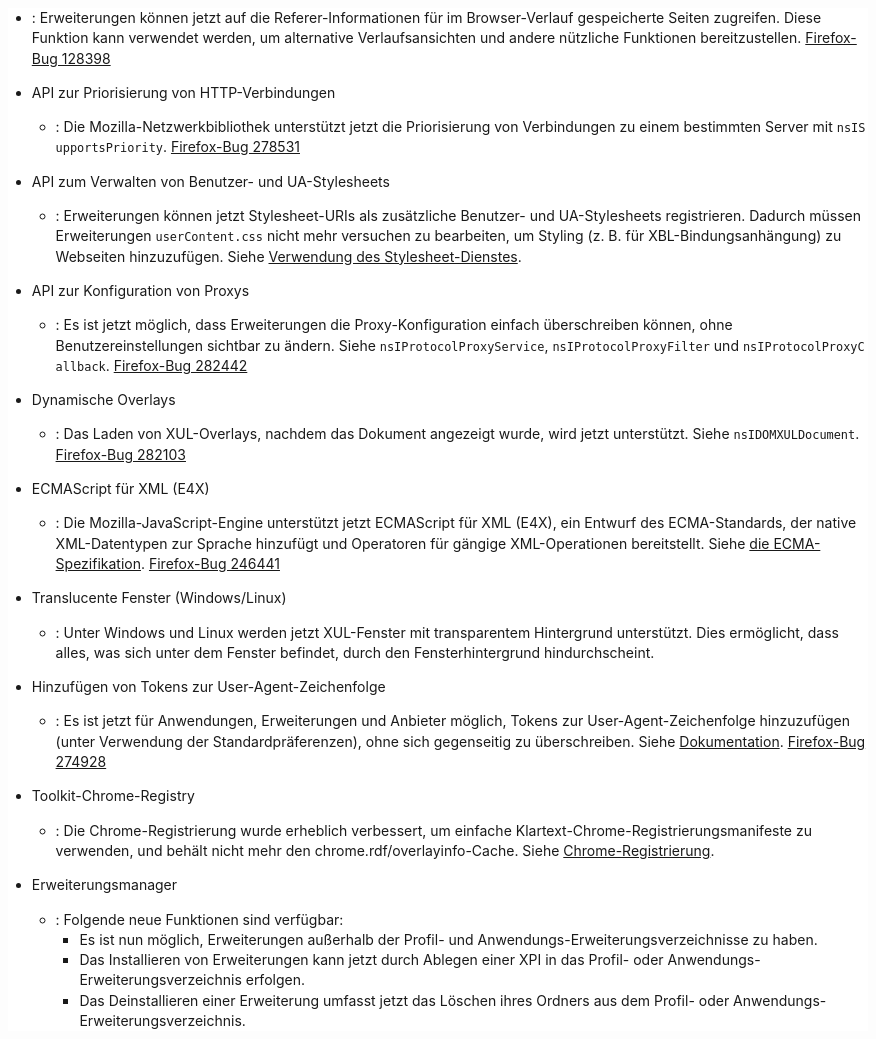   - : Erweiterungen können jetzt auf die Referer-Informationen für im Browser-Verlauf gespeicherte Seiten zugreifen. Diese Funktion kann verwendet werden, um alternative Verlaufsansichten und andere nützliche Funktionen bereitzustellen. [Firefox-Bug 128398](https://bugzil.la/128398)

- API zur Priorisierung von HTTP-Verbindungen

  - : Die Mozilla-Netzwerkbibliothek unterstützt jetzt die Priorisierung von Verbindungen zu einem bestimmten Server mit `nsISupportsPriority`. [Firefox-Bug 278531](https://bugzil.la/278531)

- API zum Verwalten von Benutzer- und UA-Stylesheets

  - : Erweiterungen können jetzt Stylesheet-URIs als zusätzliche Benutzer- und UA-Stylesheets registrieren. Dadurch müssen Erweiterungen `userContent.css` nicht mehr versuchen zu bearbeiten, um Styling (z. B. für XBL-Bindungsanhängung) zu Webseiten hinzuzufügen. Siehe [Verwendung des Stylesheet-Dienstes](/de/docs/Archive/Add-ons/Using_the_Stylesheet_Service).

- API zur Konfiguration von Proxys

  - : Es ist jetzt möglich, dass Erweiterungen die Proxy-Konfiguration einfach überschreiben können, ohne Benutzereinstellungen sichtbar zu ändern. Siehe `nsIProtocolProxyService`, `nsIProtocolProxyFilter` und `nsIProtocolProxyCallback`. [Firefox-Bug 282442](https://bugzil.la/282442)

- Dynamische Overlays

  - : Das Laden von XUL-Overlays, nachdem das Dokument angezeigt wurde, wird jetzt unterstützt. Siehe `nsIDOMXULDocument`. [Firefox-Bug 282103](https://bugzil.la/282103)

- ECMAScript für XML (E4X)

  - : Die Mozilla-JavaScript-Engine unterstützt jetzt ECMAScript für XML (E4X), ein Entwurf des ECMA-Standards, der native XML-Datentypen zur Sprache hinzufügt und Operatoren für gängige XML-Operationen bereitstellt. Siehe [die ECMA-Spezifikation](https://ecma-international.org/publications-and-standards/standards/ecma-357/). [Firefox-Bug 246441](https://bugzil.la/246441)

- Translucente Fenster (Windows/Linux)

  - : Unter Windows und Linux werden jetzt XUL-Fenster mit transparentem Hintergrund unterstützt. Dies ermöglicht, dass alles, was sich unter dem Fenster befindet, durch den Fensterhintergrund hindurchscheint.

- Hinzufügen von Tokens zur User-Agent-Zeichenfolge

  - : Es ist jetzt für Anwendungen, Erweiterungen und Anbieter möglich, Tokens zur User-Agent-Zeichenfolge hinzuzufügen (unter Verwendung der Standardpräferenzen), ohne sich gegenseitig zu überschreiben. Siehe [Dokumentation](/de/docs/Web/HTTP/Reference/Headers/User-Agent). [Firefox-Bug 274928](https://bugzil.la/274928)

- Toolkit-Chrome-Registry

  - : Die Chrome-Registrierung wurde erheblich verbessert, um einfache Klartext-Chrome-Registrierungsmanifeste zu verwenden, und behält nicht mehr den chrome.rdf/overlayinfo-Cache. Siehe [Chrome-Registrierung](/de/docs/Mozilla/Chrome_Registration).

- Erweiterungsmanager

  - : Folgende neue Funktionen sind verfügbar:
    - Es ist nun möglich, Erweiterungen außerhalb der Profil- und Anwendungs-Erweiterungsverzeichnisse zu haben.
    - Das Installieren von Erweiterungen kann jetzt durch Ablegen einer XPI in das Profil- oder Anwendungs-Erweiterungsverzeichnis erfolgen.
    - Das Deinstallieren einer Erweiterung umfasst jetzt das Löschen ihres Ordners aus dem Profil- oder Anwendungs-Erweiterungsverzeichnis.
